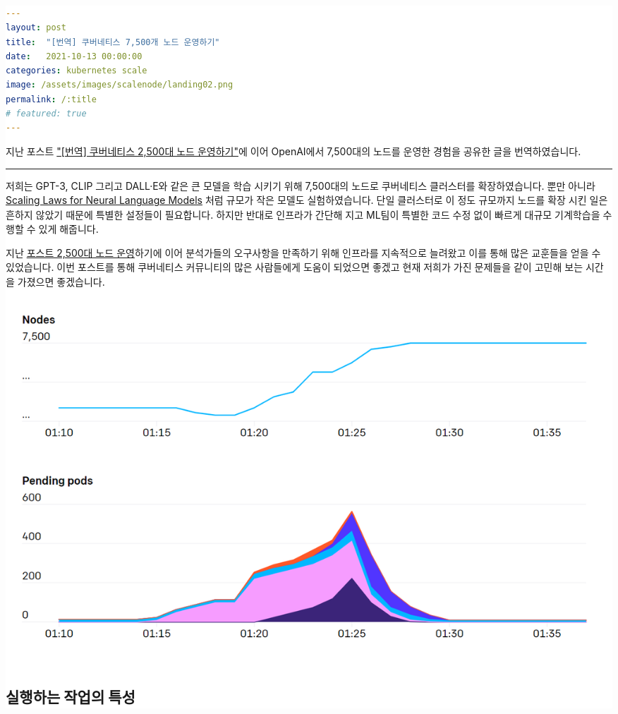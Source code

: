 ```yaml
---
layout: post
title:  "[번역] 쿠버네티스 7,500개 노드 운영하기"
date:   2021-10-13 00:00:00
categories: kubernetes scale
image: /assets/images/scalenode/landing02.png
permalink: /:title
# featured: true
---
```

지난 포스트 ["[번역] 쿠버네티스 2,500대 노드 운영하기"](/scaling-node01)에 이어 OpenAI에서 7,500대의 노드를 운영한 경험을 공유한 글을 번역하였습니다.

---

저희는 GPT-3, CLIP 그리고 DALL·E와 같은 큰 모델을 학습 시키기 위해 7,500대의 노드로 쿠버네티스 클러스터를 확장하였습니다. 뿐만 아니라 [Scaling Laws for Neural Language Models](https://arxiv.org/abs/2001.08361) 처럼 규모가 작은 모델도 실험하였습니다. 단일 클러스터로 이 정도 규모까지 노드를 확장 시킨 일은 흔하지 않았기 때문에 특별한 설정들이 필요합니다. 하지만 반대로 인프라가 간단해 지고 ML팀이 특별한 코드 수정 없이 빠르게 대규모 기계학습을 수행할 수 있게 해줍니다.

지난 [포스트 2,500대 노드 운영](/scaling-node01)하기에 이어 분석가들의 오구사항을 만족하기 위해 인프라를 지속적으로 늘려왔고 이를 통해 많은 교훈들을 얻을 수 있었습니다. 이번 포스트를 통해 쿠버네티스 커뮤니티의 많은 사람들에게 도움이 되었으면 좋겠고 현재 저희가 가진 문제들을 같이 고민해 보는 시간을 가졌으면 좋겠습니다.

![](/assets/images/scalenode/01.png)

## 실행하는 작업의 특성
